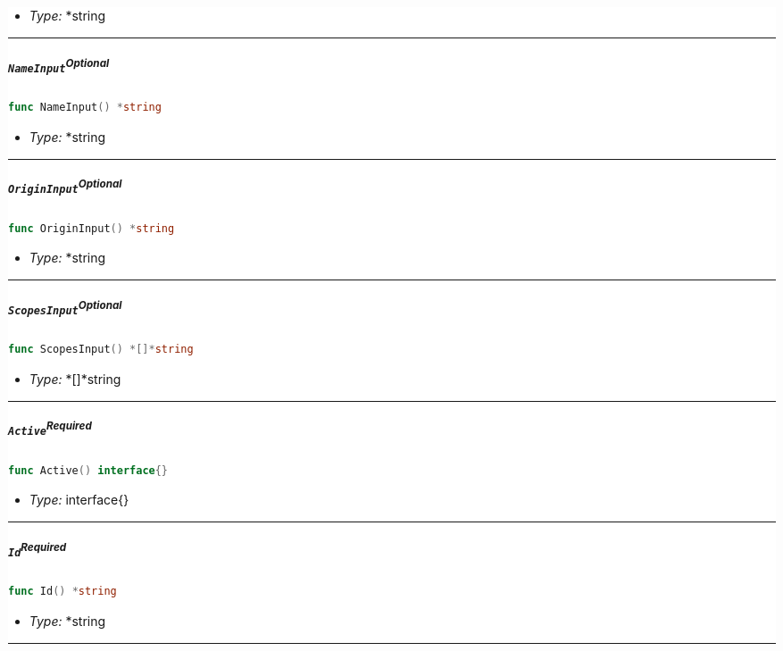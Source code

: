 - *Type:* *string

---

##### `NameInput`<sup>Optional</sup> <a name="NameInput" id="@cdktf/provider-okta.trustedOrigin.TrustedOrigin.property.nameInput"></a>

```go
func NameInput() *string
```

- *Type:* *string

---

##### `OriginInput`<sup>Optional</sup> <a name="OriginInput" id="@cdktf/provider-okta.trustedOrigin.TrustedOrigin.property.originInput"></a>

```go
func OriginInput() *string
```

- *Type:* *string

---

##### `ScopesInput`<sup>Optional</sup> <a name="ScopesInput" id="@cdktf/provider-okta.trustedOrigin.TrustedOrigin.property.scopesInput"></a>

```go
func ScopesInput() *[]*string
```

- *Type:* *[]*string

---

##### `Active`<sup>Required</sup> <a name="Active" id="@cdktf/provider-okta.trustedOrigin.TrustedOrigin.property.active"></a>

```go
func Active() interface{}
```

- *Type:* interface{}

---

##### `Id`<sup>Required</sup> <a name="Id" id="@cdktf/provider-okta.trustedOrigin.TrustedOrigin.property.id"></a>

```go
func Id() *string
```

- *Type:* *string

---